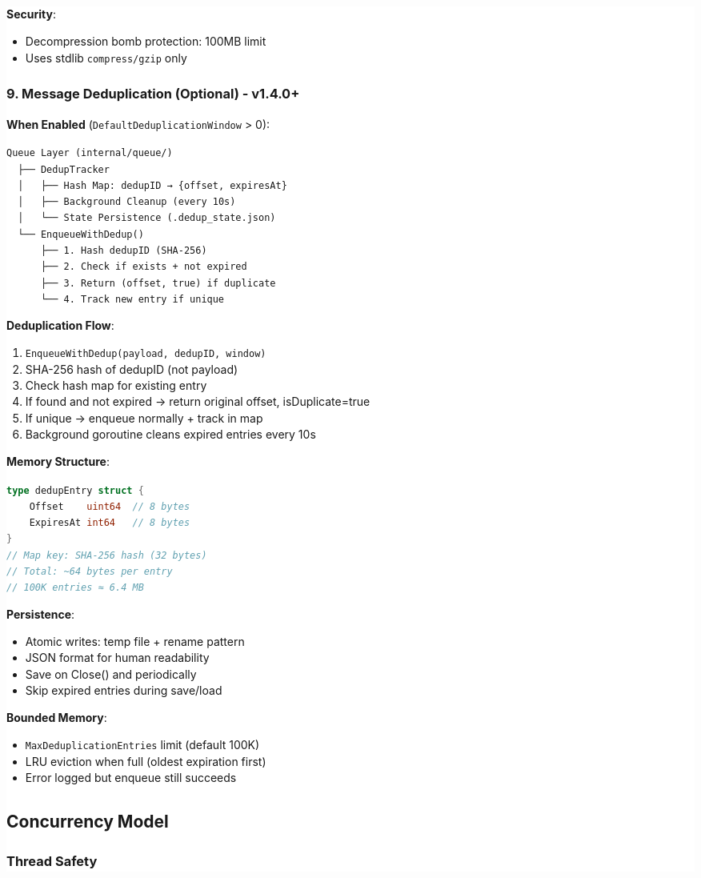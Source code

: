 **Security**:
- Decompression bomb protection: 100MB limit
- Uses stdlib `compress/gzip` only

### 9. Message Deduplication (Optional) - v1.4.0+

**When Enabled** (`DefaultDeduplicationWindow` > 0):

```
Queue Layer (internal/queue/)
  ├── DedupTracker
  │   ├── Hash Map: dedupID → {offset, expiresAt}
  │   ├── Background Cleanup (every 10s)
  │   └── State Persistence (.dedup_state.json)
  └── EnqueueWithDedup()
      ├── 1. Hash dedupID (SHA-256)
      ├── 2. Check if exists + not expired
      ├── 3. Return (offset, true) if duplicate
      └── 4. Track new entry if unique
```

**Deduplication Flow**:
1. `EnqueueWithDedup(payload, dedupID, window)`
2. SHA-256 hash of dedupID (not payload)
3. Check hash map for existing entry
4. If found and not expired → return original offset, isDuplicate=true
5. If unique → enqueue normally + track in map
6. Background goroutine cleans expired entries every 10s

**Memory Structure**:
```go
type dedupEntry struct {
    Offset    uint64  // 8 bytes
    ExpiresAt int64   // 8 bytes
}
// Map key: SHA-256 hash (32 bytes)
// Total: ~64 bytes per entry
// 100K entries ≈ 6.4 MB
```

**Persistence**:
- Atomic writes: temp file + rename pattern
- JSON format for human readability
- Save on Close() and periodically
- Skip expired entries during save/load

**Bounded Memory**:
- `MaxDeduplicationEntries` limit (default 100K)
- LRU eviction when full (oldest expiration first)
- Error logged but enqueue still succeeds

## Concurrency Model

### Thread Safety
